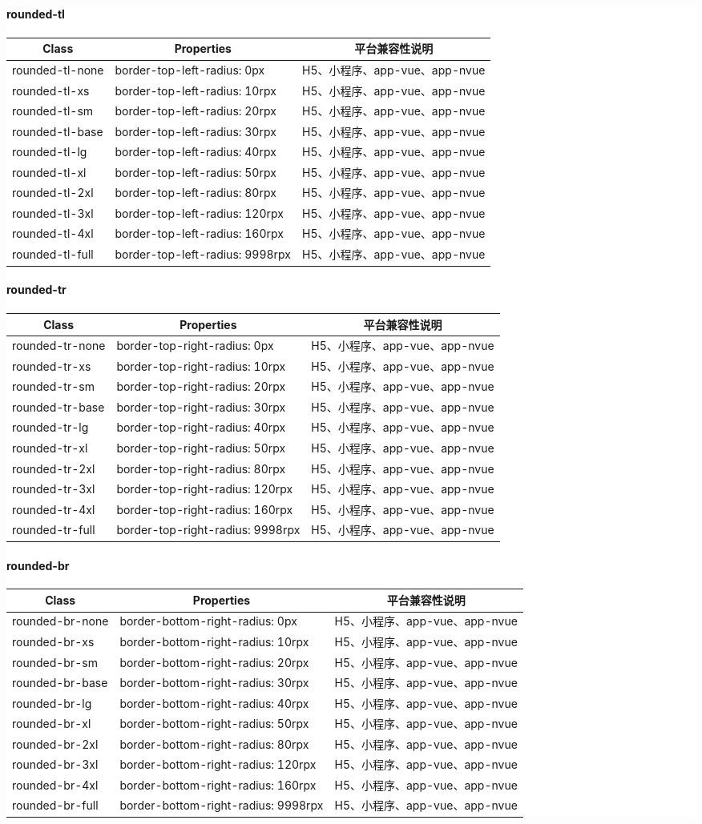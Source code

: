 #### rounded-tl
| Class | Properties | 平台兼容性说明
| --- | --- | ---
| <a-link status="success">rounded-tl-none</a-link> | <a-link>border-top-left-radius: 0px</a-link> | H5、小程序、app-vue、app-nvue
| <a-link status="success">rounded-tl-xs</a-link> | <a-link>border-top-left-radius: 10rpx</a-link> | H5、小程序、app-vue、app-nvue
| <a-link status="success">rounded-tl-sm</a-link> | <a-link>border-top-left-radius: 20rpx</a-link> | H5、小程序、app-vue、app-nvue
| <a-link status="success">rounded-tl-base</a-link> | <a-link>border-top-left-radius: 30rpx</a-link> | H5、小程序、app-vue、app-nvue
| <a-link status="success">rounded-tl-lg</a-link> | <a-link>border-top-left-radius: 40rpx</a-link> | H5、小程序、app-vue、app-nvue
| <a-link status="success">rounded-tl-xl</a-link> | <a-link>border-top-left-radius: 50rpx</a-link> | H5、小程序、app-vue、app-nvue
| <a-link status="success">rounded-tl-2xl</a-link> | <a-link>border-top-left-radius: 80rpx</a-link> | H5、小程序、app-vue、app-nvue
| <a-link status="success">rounded-tl-3xl</a-link> | <a-link>border-top-left-radius: 120rpx</a-link> | H5、小程序、app-vue、app-nvue
| <a-link status="success">rounded-tl-4xl</a-link> | <a-link>border-top-left-radius: 160rpx</a-link> | H5、小程序、app-vue、app-nvue
| <a-link status="success">rounded-tl-full</a-link> | <a-link>border-top-left-radius: 9998rpx</a-link> | H5、小程序、app-vue、app-nvue

#### rounded-tr
| Class | Properties | 平台兼容性说明
| --- | --- | ---
| <a-link status="success">rounded-tr-none</a-link> | <a-link>border-top-right-radius: 0px</a-link> | H5、小程序、app-vue、app-nvue
| <a-link status="success">rounded-tr-xs</a-link> | <a-link>border-top-right-radius: 10rpx</a-link> | H5、小程序、app-vue、app-nvue
| <a-link status="success">rounded-tr-sm</a-link> | <a-link>border-top-right-radius: 20rpx</a-link> | H5、小程序、app-vue、app-nvue
| <a-link status="success">rounded-tr-base</a-link> | <a-link>border-top-right-radius: 30rpx</a-link> | H5、小程序、app-vue、app-nvue
| <a-link status="success">rounded-tr-lg</a-link> | <a-link>border-top-right-radius: 40rpx</a-link> | H5、小程序、app-vue、app-nvue
| <a-link status="success">rounded-tr-xl</a-link> | <a-link>border-top-right-radius: 50rpx</a-link> | H5、小程序、app-vue、app-nvue
| <a-link status="success">rounded-tr-2xl</a-link> | <a-link>border-top-right-radius: 80rpx</a-link> | H5、小程序、app-vue、app-nvue
| <a-link status="success">rounded-tr-3xl</a-link> | <a-link>border-top-right-radius: 120rpx</a-link> | H5、小程序、app-vue、app-nvue
| <a-link status="success">rounded-tr-4xl</a-link> | <a-link>border-top-right-radius: 160rpx</a-link> | H5、小程序、app-vue、app-nvue
| <a-link status="success">rounded-tr-full</a-link> | <a-link>border-top-right-radius: 9998rpx</a-link> | H5、小程序、app-vue、app-nvue

#### rounded-br
| Class | Properties | 平台兼容性说明
| --- | --- | ---
| <a-link status="success">rounded-br-none</a-link> | <a-link>border-bottom-right-radius: 0px</a-link> | H5、小程序、app-vue、app-nvue
| <a-link status="success">rounded-br-xs</a-link> | <a-link>border-bottom-right-radius: 10rpx</a-link> | H5、小程序、app-vue、app-nvue
| <a-link status="success">rounded-br-sm</a-link> | <a-link>border-bottom-right-radius: 20rpx</a-link> | H5、小程序、app-vue、app-nvue
| <a-link status="success">rounded-br-base</a-link> | <a-link>border-bottom-right-radius: 30rpx</a-link> | H5、小程序、app-vue、app-nvue
| <a-link status="success">rounded-br-lg</a-link> | <a-link>border-bottom-right-radius: 40rpx</a-link> | H5、小程序、app-vue、app-nvue
| <a-link status="success">rounded-br-xl</a-link> | <a-link>border-bottom-right-radius: 50rpx</a-link> | H5、小程序、app-vue、app-nvue
| <a-link status="success">rounded-br-2xl</a-link> | <a-link>border-bottom-right-radius: 80rpx</a-link> | H5、小程序、app-vue、app-nvue
| <a-link status="success">rounded-br-3xl</a-link> | <a-link>border-bottom-right-radius: 120rpx</a-link> | H5、小程序、app-vue、app-nvue
| <a-link status="success">rounded-br-4xl</a-link> | <a-link>border-bottom-right-radius: 160rpx</a-link> | H5、小程序、app-vue、app-nvue
| <a-link status="success">rounded-br-full</a-link> | <a-link>border-bottom-right-radius: 9998rpx</a-link> | H5、小程序、app-vue、app-nvue

